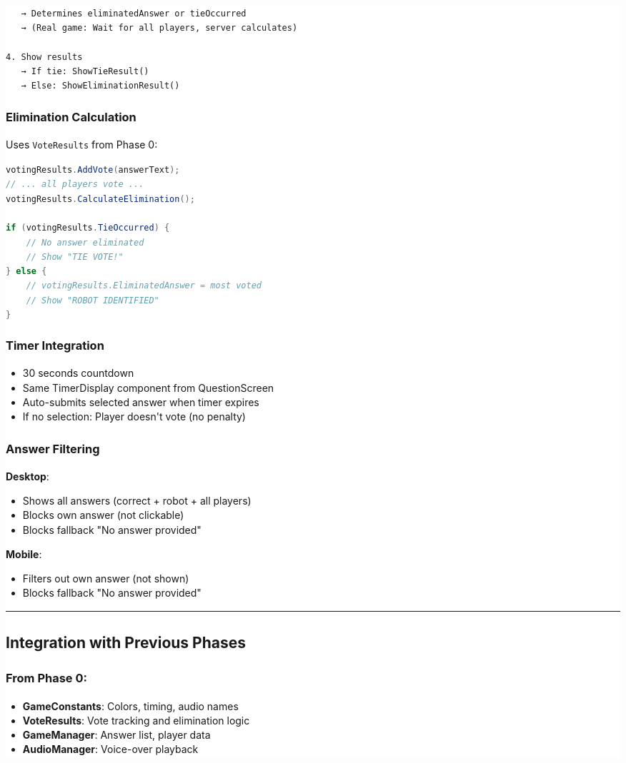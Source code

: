 ```
   → Determines eliminatedAnswer or tieOccurred
   → (Real game: Wait for all players, server calculates)

4. Show results
   → If tie: ShowTieResult()
   → Else: ShowEliminationResult()
```

### Elimination Calculation

Uses `VoteResults` from Phase 0:

```csharp
votingResults.AddVote(answerText);
// ... all players vote ...
votingResults.CalculateElimination();

if (votingResults.TieOccurred) {
    // No answer eliminated
    // Show "TIE VOTE!"
} else {
    // votingResults.EliminatedAnswer = most voted
    // Show "ROBOT IDENTIFIED"
}
```

### Timer Integration

- 30 seconds countdown
- Same TimerDisplay component from QuestionScreen
- Auto-submits selected answer when timer expires
- If no selection: Player doesn't vote (no penalty)

### Answer Filtering

**Desktop**:
- Shows all answers (correct + robot + all players)
- Blocks own answer (not clickable)
- Blocks fallback "No answer provided"

**Mobile**:
- Filters out own answer (not shown)
- Blocks fallback "No answer provided"

---

## Integration with Previous Phases

### From Phase 0:
- **GameConstants**: Colors, timing, audio names
- **VoteResults**: Vote tracking and elimination logic
- **GameManager**: Answer list, player data
- **AudioManager**: Voice-over playback

